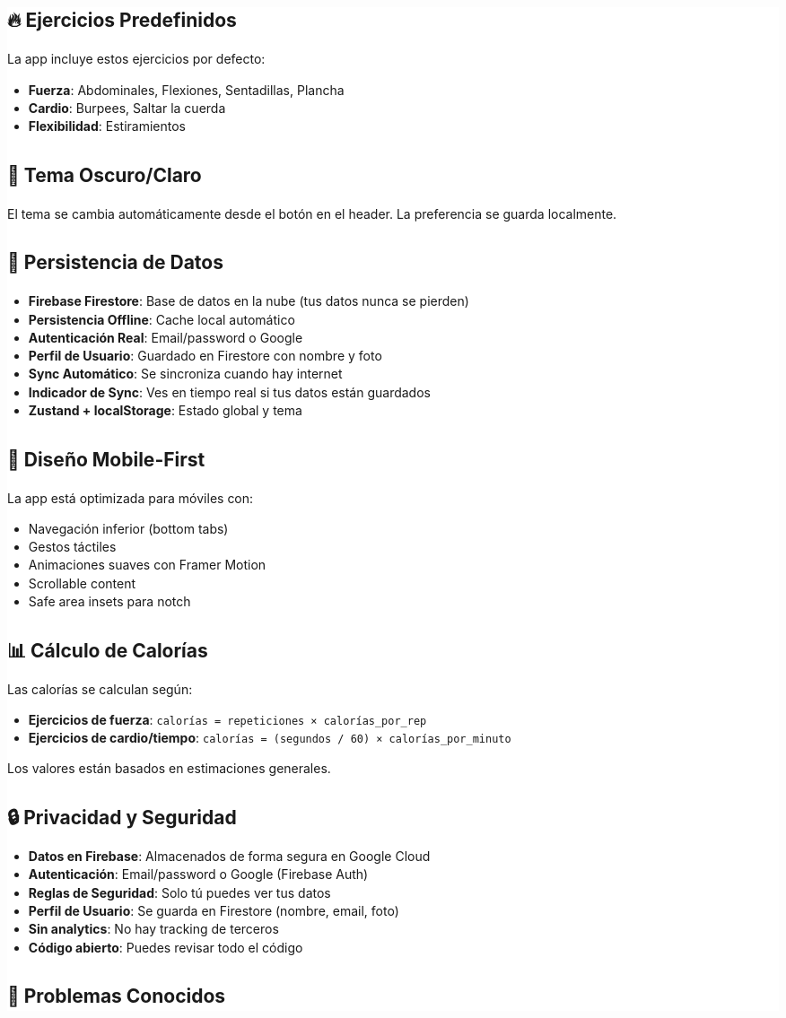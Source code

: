 ## 🔥 Ejercicios Predefinidos

La app incluye estos ejercicios por defecto:

- **Fuerza**: Abdominales, Flexiones, Sentadillas, Plancha
- **Cardio**: Burpees, Saltar la cuerda
- **Flexibilidad**: Estiramientos

## 🌙 Tema Oscuro/Claro

El tema se cambia automáticamente desde el botón en el header. La preferencia se guarda localmente.

## 💾 Persistencia de Datos

- **Firebase Firestore**: Base de datos en la nube (tus datos nunca se pierden)
- **Persistencia Offline**: Cache local automático
- **Autenticación Real**: Email/password o Google
- **Perfil de Usuario**: Guardado en Firestore con nombre y foto
- **Sync Automático**: Se sincroniza cuando hay internet
- **Indicador de Sync**: Ves en tiempo real si tus datos están guardados
- **Zustand + localStorage**: Estado global y tema

## 🎨 Diseño Mobile-First

La app está optimizada para móviles con:

- Navegación inferior (bottom tabs)
- Gestos táctiles
- Animaciones suaves con Framer Motion
- Scrollable content
- Safe area insets para notch

## 📊 Cálculo de Calorías

Las calorías se calculan según:

- **Ejercicios de fuerza**: `calorías = repeticiones × calorías_por_rep`
- **Ejercicios de cardio/tiempo**: `calorías = (segundos / 60) × calorías_por_minuto`

Los valores están basados en estimaciones generales.

## 🔒 Privacidad y Seguridad

- **Datos en Firebase**: Almacenados de forma segura en Google Cloud
- **Autenticación**: Email/password o Google (Firebase Auth)
- **Reglas de Seguridad**: Solo tú puedes ver tus datos
- **Perfil de Usuario**: Se guarda en Firestore (nombre, email, foto)
- **Sin analytics**: No hay tracking de terceros
- **Código abierto**: Puedes revisar todo el código

## 🐛 Problemas Conocidos
